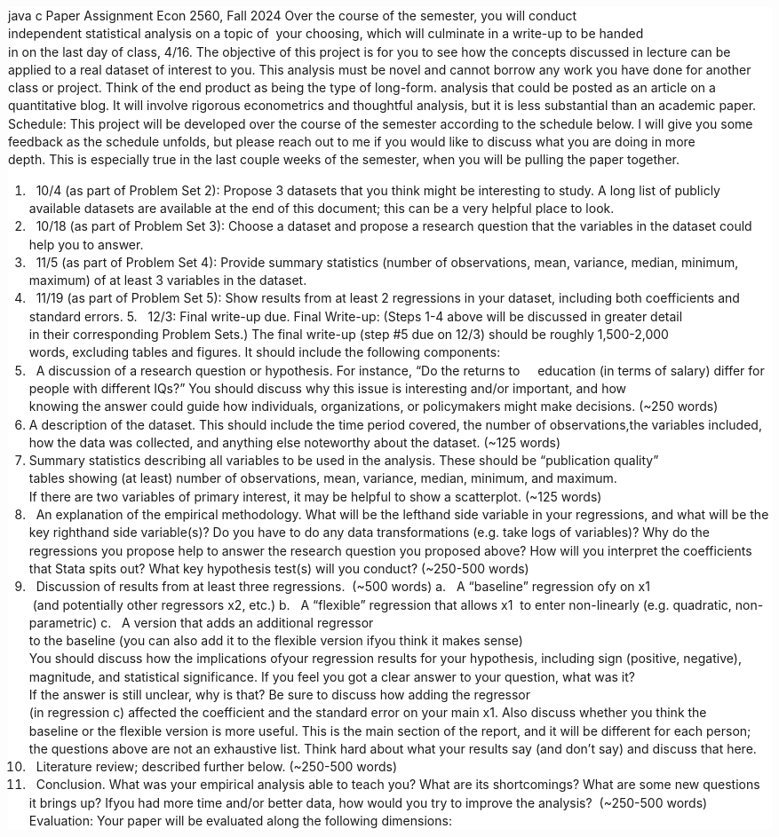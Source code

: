 java c
Paper Assignment 
Econ 2560, Fall 2024 
Over the course of the semester, you will conduct independent statistical analysis on a topic of  your choosing, which will culminate in a write-up to be handed in on the last day of class, 4/16. The objective of this project is for you to see how the concepts discussed in lecture can be applied to a real dataset of interest to you. This analysis must be novel and cannot borrow any work you have done for another class or project. 
Think of the end product as being the type of long-form. analysis that could be posted as an article on a quantitative blog. It will involve rigorous econometrics and thoughtful analysis, but it is less substantial than an academic paper. 
Schedule: 
This project will be developed over the course of the semester according to the schedule below. I will give you some feedback as the schedule unfolds, but please reach out to me if you would like to discuss what you are doing in more depth. This is especially true in the last couple weeks of the semester, when you will be pulling the paper together.
1.   10/4 (as part of Problem Set 2): Propose 3 datasets that you think might be interesting to study. A long list of publicly available datasets are available at the end of this document; this can be a very helpful place to look.
2.   10/18 (as part of Problem Set 3): Choose a dataset and propose a research question that the variables in the dataset could help you to answer.
3.   11/5 (as part of Problem Set 4): Provide summary statistics (number of observations, mean, variance, median, minimum, maximum) of at least 3 variables in the dataset.
4.   11/19 (as part of Problem Set 5): Show results from at least 2 regressions in your dataset, including both coefficients and standard errors.
5.   12/3: Final write-up due.
Final Write-up: 
(Steps 1-4 above will be discussed in greater detail in their corresponding Problem Sets.)
The final write-up (step #5 due on 12/3) should be roughly 1,500-2,000 words, excluding tables and figures. It should include the following components:
1.   A discussion of a research question or hypothesis. For instance, “Do the returns to     education (in terms of salary) differ for people with different IQs?” You should discuss why this issue is interesting and/or important, and how knowing the answer could guide how individuals, organizations, or policymakers might make decisions. (~250 words)
2. A description of the dataset. This should include the time period covered, the number of observations,the variables included, how the data was collected, and anything else noteworthy about the dataset. (~125 words)
3. Summary statistics describing all variables to be used in the analysis. These should be “publication quality” tables showing (at least) number of observations, mean, variance, median, minimum, and maximum. If there are two variables of primary interest, it may be helpful to show a scatterplot. (~125 words)
4.   An explanation of the empirical methodology. What will be the lefthand side variable in your regressions, and what will be the key righthand side variable(s)? Do you have to do any data transformations (e.g. take logs of variables)? Why do the regressions you propose help to answer the research question you proposed above? How will you interpret the coefficients that Stata spits out? What key hypothesis test(s) will you conduct? (~250-500 words) 
5.   Discussion of results from at least three regressions.  (~500 words)
a.   A “baseline” regression ofy on x1  (and potentially other regressors x2, etc.)
b.   A “flexible” regression that allows x1  to enter non-linearly (e.g. quadratic, non-parametric)
c.   A version that adds an additional regressor to the baseline (you can also add it to the flexible version ifyou think it makes sense)
You should discuss how the implications ofyour regression results for your hypothesis, including sign (positive, negative), magnitude, and statistical significance. If you feel you got a clear answer to your question, what was it? If the answer is still unclear, why is that? Be sure to discuss how adding the regressor (in regression c) affected the coefficient and the standard error on your main x1. Also discuss whether you think the baseline or the flexible version is more useful. This is the main section of the report, and it will be different for each person; the questions above are not an exhaustive list. Think hard about what your results say (and don’t say) and discuss that here. 
6.   Literature review; described further below. (~250-500 words)
7.   Conclusion. What was your empirical analysis able to teach you? What are its
shortcomings? What are some new questions it brings up? Ifyou had more time and/or better data, how would you try to improve the analysis?  (~250-500 words)
Evaluation: 
Your paper will be evaluated along the following dimensions: